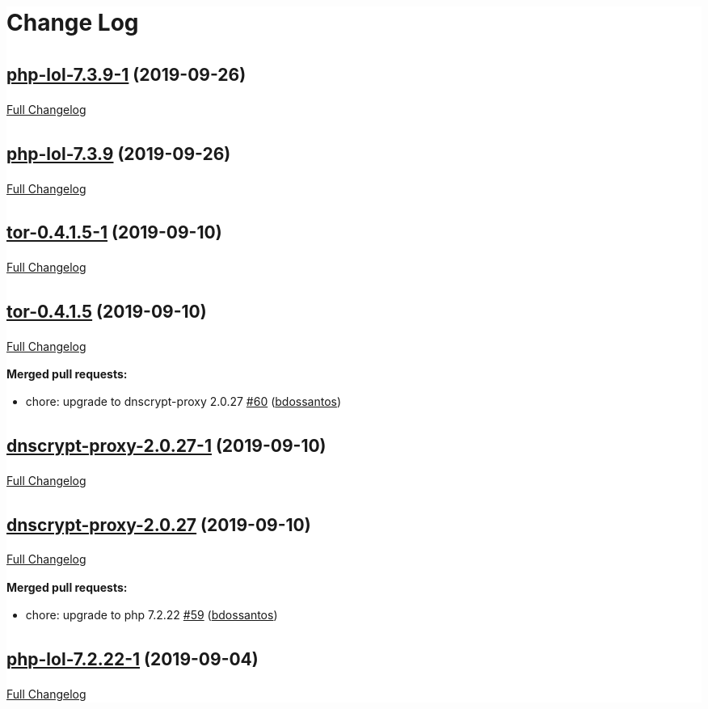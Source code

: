 # Change Log

## [php-lol-7.3.9-1](https://github.com/bdossantos/dockerfiles/tree/php-lol-7.3.9-1) (2019-09-26)

[Full Changelog](https://github.com/bdossantos/dockerfiles/compare/php-lol-7.3.9...php-lol-7.3.9-1)

## [php-lol-7.3.9](https://github.com/bdossantos/dockerfiles/tree/php-lol-7.3.9) (2019-09-26)

[Full Changelog](https://github.com/bdossantos/dockerfiles/compare/tor-0.4.1.5-1...php-lol-7.3.9)

## [tor-0.4.1.5-1](https://github.com/bdossantos/dockerfiles/tree/tor-0.4.1.5-1) (2019-09-10)

[Full Changelog](https://github.com/bdossantos/dockerfiles/compare/tor-0.4.1.5...tor-0.4.1.5-1)

## [tor-0.4.1.5](https://github.com/bdossantos/dockerfiles/tree/tor-0.4.1.5) (2019-09-10)

[Full Changelog](https://github.com/bdossantos/dockerfiles/compare/dnscrypt-proxy-2.0.27-1...tor-0.4.1.5)

**Merged pull requests:**

- chore: upgrade to dnscrypt-proxy 2.0.27 [\#60](https://github.com/bdossantos/dockerfiles/pull/60) ([bdossantos](https://github.com/bdossantos))

## [dnscrypt-proxy-2.0.27-1](https://github.com/bdossantos/dockerfiles/tree/dnscrypt-proxy-2.0.27-1) (2019-09-10)

[Full Changelog](https://github.com/bdossantos/dockerfiles/compare/dnscrypt-proxy-2.0.27...dnscrypt-proxy-2.0.27-1)

## [dnscrypt-proxy-2.0.27](https://github.com/bdossantos/dockerfiles/tree/dnscrypt-proxy-2.0.27) (2019-09-10)

[Full Changelog](https://github.com/bdossantos/dockerfiles/compare/php-lol-7.2.22-1...dnscrypt-proxy-2.0.27)

**Merged pull requests:**

- chore: upgrade to php 7.2.22 [\#59](https://github.com/bdossantos/dockerfiles/pull/59) ([bdossantos](https://github.com/bdossantos))

## [php-lol-7.2.22-1](https://github.com/bdossantos/dockerfiles/tree/php-lol-7.2.22-1) (2019-09-04)

[Full Changelog](https://github.com/bdossantos/dockerfiles/compare/php-lol-7.2.22...php-lol-7.2.22-1)
